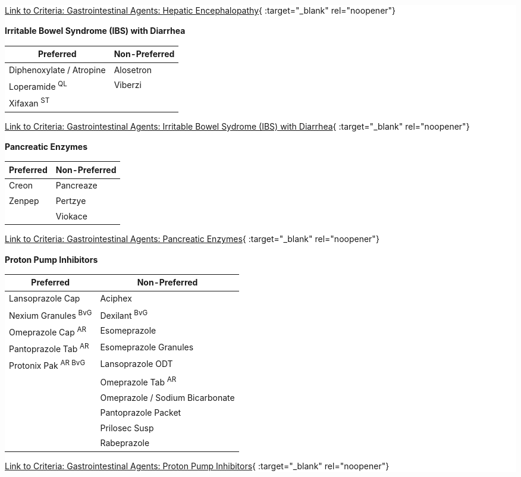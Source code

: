 [Link to Criteria: Gastrointestinal Agents: Hepatic Encephalopathy](https://pharmacy.medicaid.ohio.gov/sites/default/files/20221001_UPDL_Criteria_APPROVED.pdf#page=62){ :target="_blank" rel="noopener"}

**Irritable Bowel Syndrome (IBS) with Diarrhea**

| Preferred                | Non-Preferred |
| ------------------------ | ------------- |
| Diphenoxylate / Atropine | Alosetron     |
| Loperamide <sup>QL</sup> | Viberzi       |
| Xifaxan <sup>ST</sup>    |               |

[Link to Criteria: Gastrointestinal Agents: Irritable Bowel Sydrome (IBS) with Diarrhea](https://pharmacy.medicaid.ohio.gov/sites/default/files/20221001_UPDL_Criteria_APPROVED.pdf#page=63){ :target="_blank" rel="noopener"}

**Pancreatic Enzymes**

| Preferred | Non-Preferred |
| --------- | ------------- |
| Creon     | Pancreaze     |
| Zenpep    | Pertzye       |
|           | Viokace       |

[Link to Criteria: Gastrointestinal Agents: Pancreatic Enzymes](https://pharmacy.medicaid.ohio.gov/sites/default/files/20221001_UPDL_Criteria_APPROVED.pdf#page=64){ :target="_blank" rel="noopener"}

**Proton Pump Inhibitors**

| Preferred                      | Non-Preferred                   |
| ------------------------------ | ------------------------------- |
| Lansoprazole Cap               | Aciphex                         |
| Nexium Granules <sup>BvG</sup> | Dexilant <sup>BvG</sup>         |
| Omeprazole Cap <sup>AR</sup>   | Esomeprazole                    |
| Pantoprazole Tab <sup>AR</sup> | Esomeprazole Granules           |
| Protonix Pak <sup>AR BvG</sup> | Lansoprazole ODT                |
|                                | Omeprazole Tab <sup>AR</sup>    |
|                                | Omeprazole / Sodium Bicarbonate |
|                                | Pantoprazole Packet             |
|                                | Prilosec Susp                   |
|                                | Rabeprazole                     |

[Link to Criteria: Gastrointestinal Agents: Proton Pump Inhibitors](https://pharmacy.medicaid.ohio.gov/sites/default/files/20221001_UPDL_Criteria_APPROVED.pdf#page=65){ :target="_blank" rel="noopener"}
